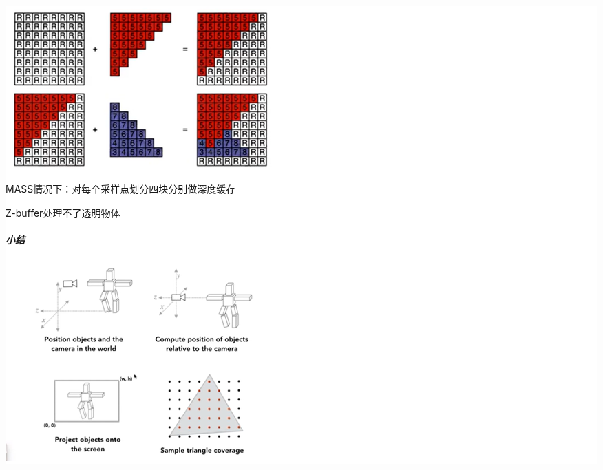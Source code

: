 <img src="images/image-20250201172424289.png" alt="image-20250201172424289" style="zoom:50%;" />

MASS情况下：对每个采样点划分四块分别做深度缓存

Z-buffer处理不了透明物体

##### 小结

<img src="images/image-20250201183243084.png" alt="image-20250201183243084" style="zoom:50%;" />
